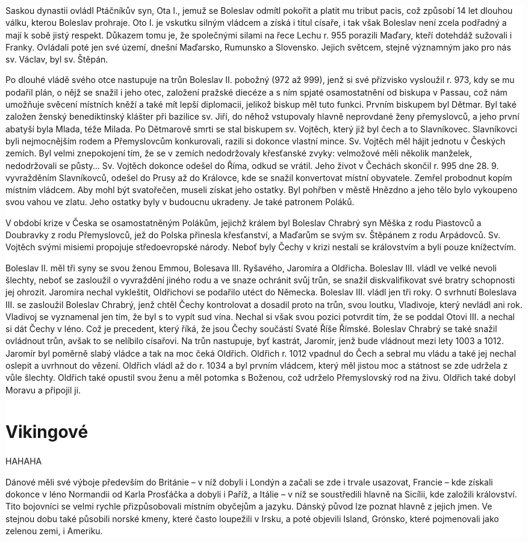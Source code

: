 Saskou dynastii ovládl Ptáčníkův syn, Ota I., jemuž se Boleslav odmítl pokořit a platit mu tribut pacis, což způsobí 14 let dlouhou válku, kterou Boleslav prohraje. Oto I. je vskutku silným vládcem a získá i titul císaře, i tak však Boleslav není zcela podřadný a mají k sobě jistý respekt. Důkazem tomu je, že společnými silami na řece Lechu r. 955 porazili Maďary, kteří dotehdáž sužovali i Franky. Ovládali poté jen své území, dnešní Maďarsko, Rumunsko a Slovensko. Jejich světcem, stejně významným jako pro nás sv. Václav, byl sv. Štěpán.

Po dlouhé vládě svého otce nastupuje na trůn Boleslav II. pobožný (972 až 999), jenž si své přízvisko vysloužil r. 973, kdy se mu podařil plán, o nějž se snažil i jeho otec, založení pražské diecéze a s ním spjaté osamostatnění od biskupa v Passau, což nám umožňuje svěcení místních kněží a také mít lepší diplomacii, jelikož biskup měl tuto funkci. Prvním biskupem byl Dětmar. Byl také založen ženský benediktinský klášter při bazilice sv. Jiří, do něhož vstupovaly hlavně neprovdané ženy přemyslovců, a jeho první abatyší byla Mlada, téže Milada. Po Dětmarově smrti se stal biskupem sv. Vojtěch, který již byl čech a to Slavníkovec. Slavníkovci byli nejmocnějším rodem a Přemyslovcům konkurovali, razili si dokonce vlastní mince. Sv. Vojtěch měl hájit jednotu v Českých zemích. Byl velmi znepokojení tím, že se v zemích nedodržovaly křesťanské zvyky: velmožové měli několik manželek, nedodržovali se půsty… Sv. Vojtěch dokonce odešel do Říma, odkud se vrátil. Jeho život v Čechách skončil r. 995 dne 28. 9. vyvražděním Slavníkovců, odešel do Prusy až do Královce, kde se snažil konvertovat místní obyvatele. Zemřel probodnut kopím místním vládcem. Aby mohl být svatořečen, museli získat jeho ostatky. Byl pohřben v městě Hnězdno a jeho tělo bylo vykoupeno svou vahou ve zlatu. Jeho ostatky byly v budoucnu ukradeny. Je také patronem Poláků.

V období krize v Česka se osamostatněným Polákům, jejichž králem byl Boleslav Chrabrý syn Měška z rodu Piastovců a Doubravky z rodu Přemyslovců, jež do Polska přinesla křesťanství, a Maďarům se svým sv. Štěpánem z rodu Arpádovců. Sv. Vojtěch svými misiemi propojuje středoevropské národy. Neboť byly Čechy v krizi nestali se královstvím a byli pouze knížectvím.

Boleslav II. měl tři syny se svou ženou Emmou, Bolesava III. Ryšavého, Jaromíra a Oldřicha. Boleslav III. vládl ve velké nevoli šlechty, neboť se zasloužil o vyvraždění jiného rodu a  ve snaze ochránit svůj trůn, se snažil diskvalifikovat své bratry schopnosti jej ohrozit. Jaromíra nechal vykleštit, Oldřichovi se podařilo utéct do Německa. Boleslav III. vládl jen tři roky. O svrhnutí Boleslava III. se zasloužil Boleslav Chrabrý, jenž chtěl Čechy kontrolovat a dosadil proto na trůn, svou loutku, Vladivoje, který nevládl ani rok. Vladivoj se vyznamenal jen tím, že byl s to vypít sud vína. Nechal si však svou pozici potvrdit tím, že se poddal Otovi III. a nechal si dát Čechy v léno. Což je precedent, který říká, že jsou Čechy součástí Svaté Říše Římské. Boleslav Chrabrý se také snažil ovládnout trůn, avšak to se nelíbilo císařovi. Na trůn nastupuje, byť kastrát, Jaromír, jenž bude vládnout mezi lety 1003 a 1012. Jaromír byl poměrně slabý vládce a tak na moc čeká Oldřich. Oldřich r. 1012 vpadnul do Čech a sebral mu vládu a také jej nechal oslepit a uvrhnout do vězení. Oldřich vládl až do r. 1034 a byl prvním vládcem, který měl jistou moc a státnost se zde udržela z vůle šlechty. Oldřich také opustil svou ženu a měl potomka s Boženou, což udrželo Přemyslovský rod na živu. Oldřich také dobyl Moravu a připojil ji.

# Vikingové

HAHAHA

Dánové měli své výboje především do Británie – v níž dobyli i Londýn a začali se zde i trvale usazovat, Francie – kde získali dokonce v léno Normandii od Karla Prosťáčka a dobyli i Paříž, a Itálie – v níž se soustředili hlavně na Sicílii, kde založili království. Tito bojovníci se velmi rychle přizpůsobovali místním obyčejům a jazyku. Dánský původ lze poznat hlavně z jejich jmen. Ve stejnou dobu také působili norské kmeny, které často loupežili v Irsku, a poté objevili Island, Grónsko, které pojmenovali jako zelenou zemi,  i Ameriku. 
